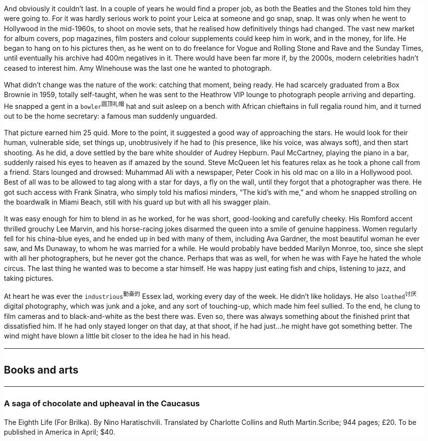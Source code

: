 And obviously it couldn’t last. In a couple of years he would find a proper job, as both the Beatles and the Stones told him they were going to. For it was hardly serious work to point your Leica at someone and go snap, snap. It was only when he went to Hollywood in the mid-1960s, to shoot on movie sets, that he realised how definitively things had changed. The vast new market for album covers, pop magazines, film posters and colour supplements could keep him in work, and in the money, for life. He began to hang on to his pictures then, as he went on to do freelance for Vogue and Rolling Stone and Rave and the Sunday Times, until eventually his archive had 400m negatives in it. There would have been far more if, by the 2000s, modern celebrities hadn’t ceased to interest him. Amy Winehouse was the last one he wanted to photograph. 

What didn’t change was the nature of the work: catching that moment, being ready. He had scarcely graduated from a Box Brownie in 1959, totally self-taught, when he was sent to the Heathrow VIP lounge to photograph people arriving and departing. He snapped a gent in a `bowler`<sup>圆顶礼帽</sup> hat and suit asleep on a bench with African chieftains in full regalia round him, and it turned out to be the home secretary: a famous man suddenly unguarded. 

That picture earned him 25 quid. More to the point, it suggested a good way of approaching the stars. He would look for their human, vulnerable side, set things up, unobtrusively if he had to (his presence, like his voice, was always soft), and then start shooting. As he did, a dove settled by the bare white shoulder of Audrey Hepburn. Paul McCartney, playing the piano in a bar, suddenly raised his eyes to heaven as if amazed by the sound. Steve McQueen let his features relax as he took a phone call from a friend. Stars lounged and drowsed: Muhammad Ali with a newspaper, Peter Cook in his old mac on a lilo in a Hollywood pool. Best of all was to be allowed to tag along with a star for days, a fly on the wall, until they forgot that a photographer was there. He got such access with Frank Sinatra, who simply told his mafiosi minders, “The kid’s with me,” and whom he snapped strolling on the boardwalk in Miami Beach, still with his guard up but with all his swagger plain. 

It was easy enough for him to blend in as he worked, for he was short, good-looking and carefully cheeky. His Romford accent thrilled grouchy Lee Marvin, and his horse-racing jokes disarmed the queen into a smile of genuine happiness. Women regularly fell for his china-blue eyes, and he ended up in bed with many of them, including Ava Gardner, the most beautiful woman he ever saw, and Ms Dunaway, to whom he was married for a while. He would probably have bedded Marilyn Monroe, too, since she slept with all her photographers, but he never got the chance. Perhaps that was as well, for when he was with Faye he hated the whole circus. The last thing he wanted was to become a star himself. He was happy just eating fish and chips, listening to jazz, and taking pictures. 

At heart he was ever the `industrious`<sup>勤奋的</sup> Essex lad, working every day of the week. He didn’t like holidays. He also `loathed`<sup>讨厌</sup> digital photography, which was junk and a joke, and any sort of touching-up, which made him feel sullied. To the end, he clung to film cameras and to black-and-white as the best there was. Even so, there was always something about the finished print that dissatisfied him. If he had only stayed longer on that day, at that shoot, if he had just…he might have got something better. The wind might have blown a little bit closer to the idea he had in his head. 

***

<h2 id="7">Books and arts</h2>

***

<h3 id="７.1">A saga of chocolate and upheaval in the Caucasus</h3>

The Eighth Life (For Brilka). By Nino Haratischvili. Translated by Charlotte Collins and Ruth Martin.Scribe; 944 pages; £20. To be published in America in April; $40. 
